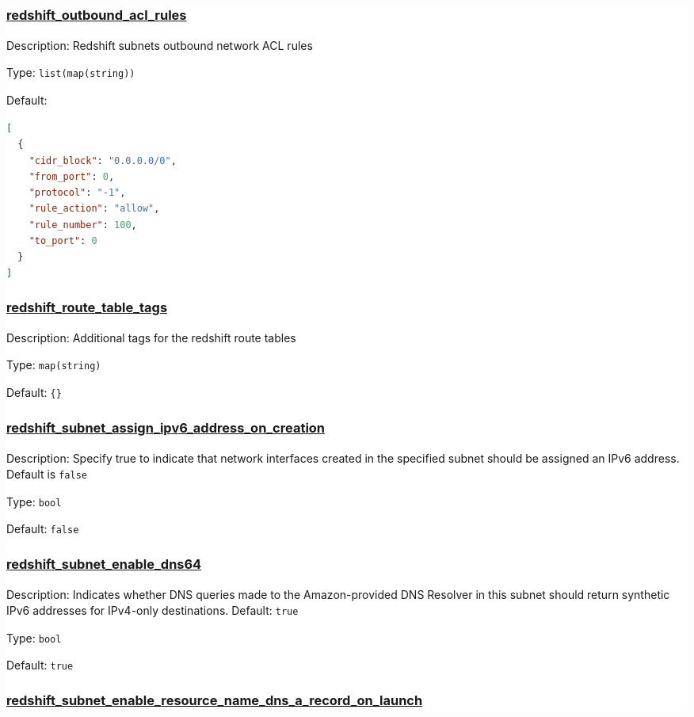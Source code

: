 ### <a name="input_redshift_outbound_acl_rules"></a> [redshift_outbound_acl_rules](#input_redshift_outbound_acl_rules)

Description: Redshift subnets outbound network ACL rules

Type: `list(map(string))`

Default:

```json
[
  {
    "cidr_block": "0.0.0.0/0",
    "from_port": 0,
    "protocol": "-1",
    "rule_action": "allow",
    "rule_number": 100,
    "to_port": 0
  }
]
```

### <a name="input_redshift_route_table_tags"></a> [redshift_route_table_tags](#input_redshift_route_table_tags)

Description: Additional tags for the redshift route tables

Type: `map(string)`

Default: `{}`

### <a name="input_redshift_subnet_assign_ipv6_address_on_creation"></a> [redshift_subnet_assign_ipv6_address_on_creation](#input_redshift_subnet_assign_ipv6_address_on_creation)

Description: Specify true to indicate that network interfaces created in the specified subnet should be assigned an IPv6 address. Default is `false`

Type: `bool`

Default: `false`

### <a name="input_redshift_subnet_enable_dns64"></a> [redshift_subnet_enable_dns64](#input_redshift_subnet_enable_dns64)

Description: Indicates whether DNS queries made to the Amazon-provided DNS Resolver in this subnet should return synthetic IPv6 addresses for IPv4-only destinations. Default: `true`

Type: `bool`

Default: `true`

### <a name="input_redshift_subnet_enable_resource_name_dns_a_record_on_launch"></a> [redshift_subnet_enable_resource_name_dns_a_record_on_launch](#input_redshift_subnet_enable_resource_name_dns_a_record_on_launch)
